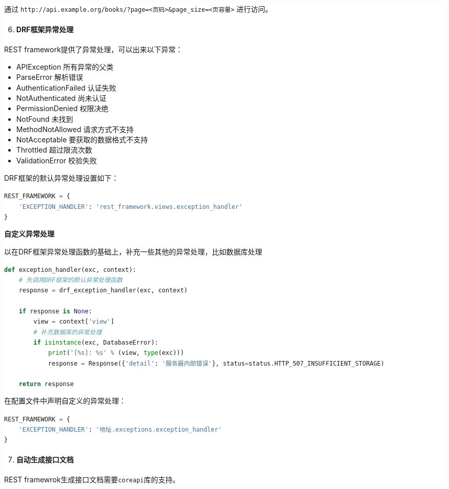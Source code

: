 通过 `http://api.example.org/books/?page=<页码>&page_size=<页容量>` 进行访问。


6. #### DRF框架异常处理


REST framework提供了异常处理，可以出来以下异常：

- APIException 所有异常的父类
- ParseError 解析错误
- AuthenticationFailed 认证失败
- NotAuthenticated 尚未认证
- PermissionDenied 权限决绝
- NotFound 未找到
- MethodNotAllowed 请求方式不支持
- NotAcceptable 要获取的数据格式不支持
- Throttled 超过限流次数
- ValidationError 校验失败

DRF框架的默认异常处理设置如下：

```python
REST_FRAMEWORK = {
    'EXCEPTION_HANDLER': 'rest_framework.views.exception_handler'
}
```

**自定义异常处理**

以在DRF框架异常处理函数的基础上，补充一些其他的异常处理，比如数据库处理

```python
def exception_handler(exc, context):
    # 先调用DRF框架的默认异常处理函数
    response = drf_exception_handler(exc, context)

    if response is None:
        view = context['view']
        # 补充数据库的异常处理
        if isinstance(exc, DatabaseError):
            print('[%s]: %s' % (view, type(exc)))
            response = Response({'detail': '服务器内部错误'}, status=status.HTTP_507_INSUFFICIENT_STORAGE)

    return response
```

在配置文件中声明自定义的异常处理：

```python
REST_FRAMEWORK = {
    'EXCEPTION_HANDLER': '地址.exceptions.exception_handler'
}
```


7. #### 自动生成接口文档


REST framewrok生成接口文档需要`coreapi`库的支持。

